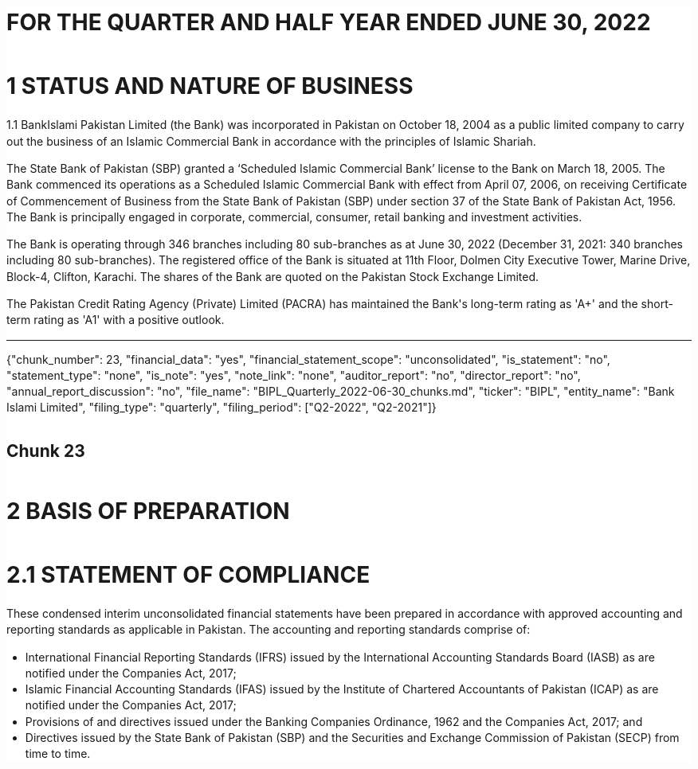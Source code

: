 # FOR THE QUARTER AND HALF YEAR ENDED JUNE 30, 2022

# 1 STATUS AND NATURE OF BUSINESS

1.1 BankIslami Pakistan Limited (the Bank) was incorporated in Pakistan on October 18, 2004 as a public limited company to carry out the business of an Islamic Commercial Bank in accordance with the principles of Islamic Shariah.

The State Bank of Pakistan (SBP) granted a ‘Scheduled Islamic Commercial Bank’ license to the Bank on March 18, 2005. The Bank commenced its operations as a Scheduled Islamic Commercial Bank with effect from April 07, 2006, on receiving Certificate of Commencement of Business from the State Bank of Pakistan (SBP) under section 37 of the State Bank of Pakistan Act, 1956. The Bank is principally engaged in corporate, commercial, consumer, retail banking and investment activities.

The Bank is operating through 346 branches including 80 sub-branches as at June 30, 2022 (December 31, 2021: 340 branches including 80 sub-branches). The registered office of the Bank is situated at 11th Floor, Dolmen City Executive Tower, Marine Drive, Block-4, Clifton, Karachi. The shares of the Bank are quoted on the Pakistan Stock Exchange Limited.

The Pakistan Credit Rating Agency (Private) Limited (PACRA) has maintained the Bank's long-term rating as 'A+' and the short-term rating as 'A1' with a positive outlook.

---

{"chunk_number": 23, "financial_data": "yes", "financial_statement_scope": "unconsolidated", "is_statement": "no", "statement_type": "none", "is_note": "yes", "note_link": "none", "auditor_report": "no", "director_report": "no", "annual_report_discussion": "no", "file_name": "BIPL_Quarterly_2022-06-30_chunks.md", "ticker": "BIPL", "entity_name": "Bank Islami Limited", "filing_type": "quarterly", "filing_period": ["Q2-2022", "Q2-2021"]}
## Chunk 23


# 2 BASIS OF PREPARATION

# 2.1 STATEMENT OF COMPLIANCE

These condensed interim unconsolidated financial statements have been prepared in accordance with approved accounting and reporting standards as applicable in Pakistan. The accounting and reporting standards comprise of:

- International Financial Reporting Standards (IFRS) issued by the International Accounting Standards Board (IASB) as are notified under the Companies Act, 2017;
- Islamic Financial Accounting Standards (IFAS) issued by the Institute of Chartered Accountants of Pakistan (ICAP) as are notified under the Companies Act, 2017;
- Provisions of and directives issued under the Banking Companies Ordinance, 1962 and the Companies Act, 2017; and
- Directives issued by the State Bank of Pakistan (SBP) and the Securities and Exchange Commission of Pakistan (SECP) from time to time.
